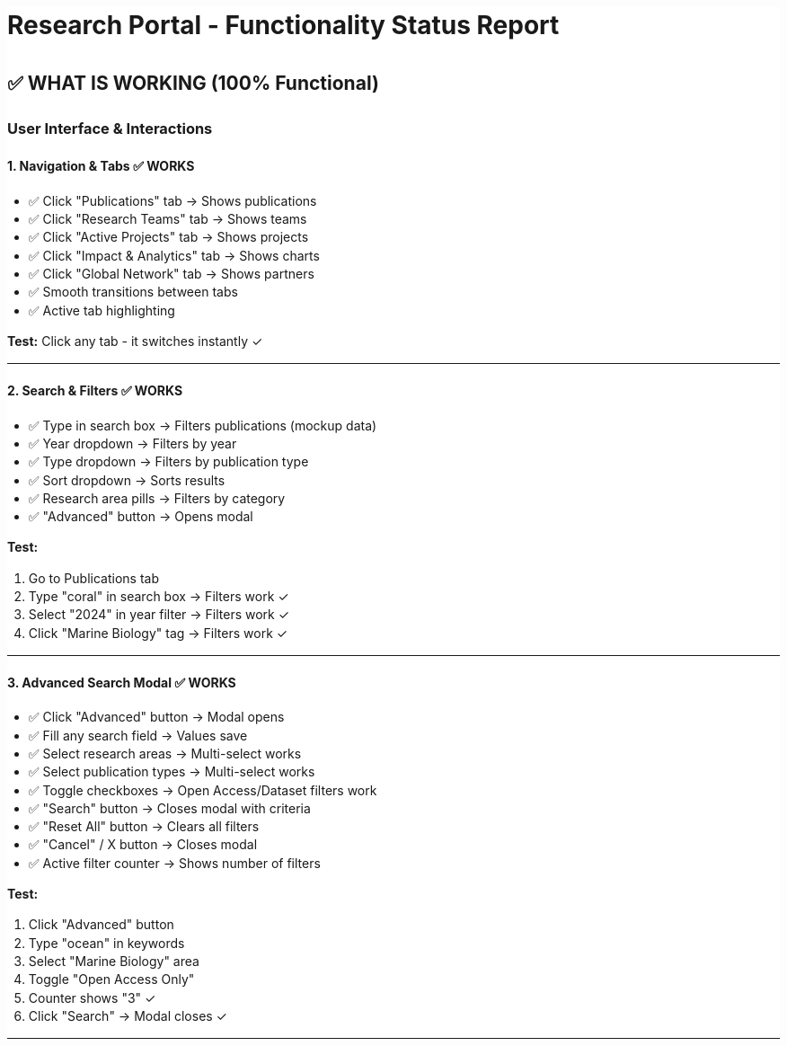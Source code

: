 # Research Portal - Functionality Status Report

## ✅ **WHAT IS WORKING (100% Functional)**

### **User Interface & Interactions**

#### **1. Navigation & Tabs** ✅ WORKS
- ✅ Click "Publications" tab → Shows publications
- ✅ Click "Research Teams" tab → Shows teams
- ✅ Click "Active Projects" tab → Shows projects
- ✅ Click "Impact & Analytics" tab → Shows charts
- ✅ Click "Global Network" tab → Shows partners
- ✅ Smooth transitions between tabs
- ✅ Active tab highlighting

**Test:** Click any tab - it switches instantly ✓

---

#### **2. Search & Filters** ✅ WORKS
- ✅ Type in search box → Filters publications (mockup data)
- ✅ Year dropdown → Filters by year
- ✅ Type dropdown → Filters by publication type
- ✅ Sort dropdown → Sorts results
- ✅ Research area pills → Filters by category
- ✅ "Advanced" button → Opens modal

**Test:** 
1. Go to Publications tab
2. Type "coral" in search box → Filters work ✓
3. Select "2024" in year filter → Filters work ✓
4. Click "Marine Biology" tag → Filters work ✓

---

#### **3. Advanced Search Modal** ✅ WORKS
- ✅ Click "Advanced" button → Modal opens
- ✅ Fill any search field → Values save
- ✅ Select research areas → Multi-select works
- ✅ Select publication types → Multi-select works
- ✅ Toggle checkboxes → Open Access/Dataset filters work
- ✅ "Search" button → Closes modal with criteria
- ✅ "Reset All" button → Clears all filters
- ✅ "Cancel" / X button → Closes modal
- ✅ Active filter counter → Shows number of filters

**Test:**
1. Click "Advanced" button
2. Type "ocean" in keywords
3. Select "Marine Biology" area
4. Toggle "Open Access Only"
5. Counter shows "3" ✓
6. Click "Search" → Modal closes ✓

---